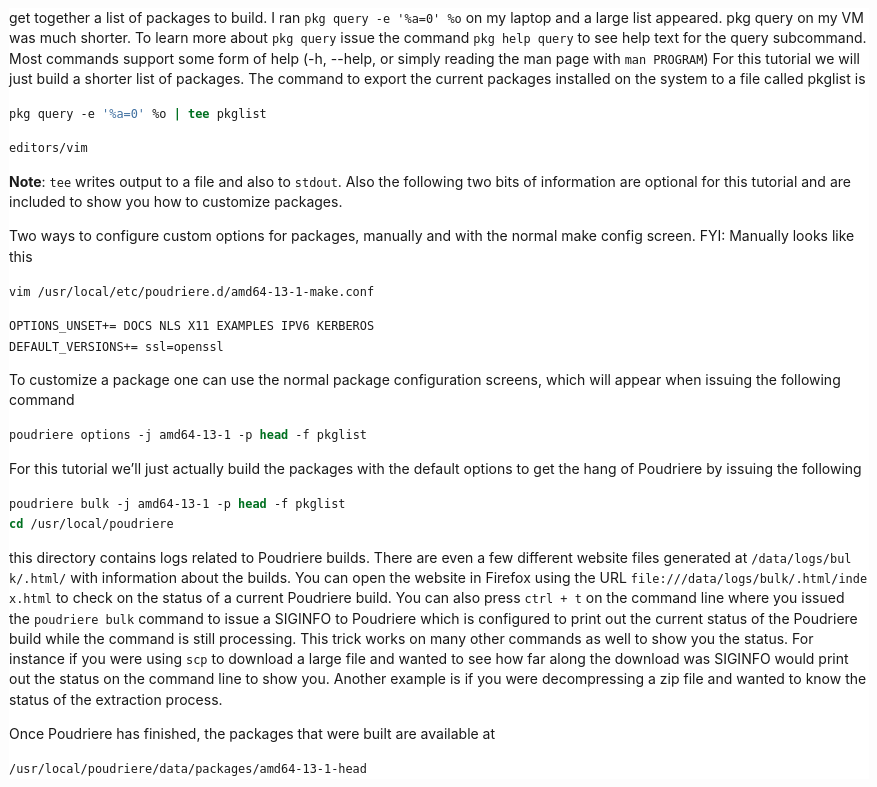 get together a list of packages to build. I ran `pkg query -e '%a=0' %o` on my laptop and a large list appeared. pkg query on my VM was much shorter. To learn more about `pkg query` issue the command `pkg help query` to see help text for the query subcommand. Most commands support some form of help (-h, --help, or simply reading the man page with `man PROGRAM`) For this tutorial we will just build a shorter list of packages. The command to export the current packages installed on the system to a file called pkglist is

```tcsh
pkg query -e '%a=0' %o | tee pkglist
```

```tcsh
editors/vim
```

**Note**: `tee` writes output to a file and also to `stdout`. Also the following two bits of information are optional for this tutorial and are included to show you how to customize packages.

Two ways to configure custom options for packages, manually and with the normal make config screen.
FYI: Manually looks like this

```tcsh
vim /usr/local/etc/poudriere.d/amd64-13-1-make.conf
```

```
OPTIONS_UNSET+= DOCS NLS X11 EXAMPLES IPV6 KERBEROS
DEFAULT_VERSIONS+= ssl=openssl
```

To customize a package one can use the normal package configuration screens, which will appear when issuing the following command

```tcsh
poudriere options -j amd64-13-1 -p head -f pkglist
```

For this tutorial we’ll just actually build the packages with the default options to get the hang of Poudriere by issuing the following

```tcsh
poudriere bulk -j amd64-13-1 -p head -f pkglist
cd /usr/local/poudriere
```

this directory contains logs related to Poudriere builds. There are even a few different website files generated at `/data/logs/bulk/.html/` with information about the builds. You can open the website in Firefox using the URL `file:///data/logs/bulk/.html/index.html` to check on the status of a current Poudriere build. You can also press `ctrl + t` on the command line where you issued the `poudriere bulk` command to issue a SIGINFO to Poudriere which is configured to print out the current status of the Poudriere build while the command is still processing. This trick works on many other commands as well to show you the status. For instance if you were using `scp` to download a large file and wanted to see how far along the download was SIGINFO would print out the status on the command line to show you. Another example is if you were decompressing a zip file and wanted to know the status of the extraction process.

Once Poudriere has finished, the packages that were built are available at

```
/usr/local/poudriere/data/packages/amd64-13-1-head
```
